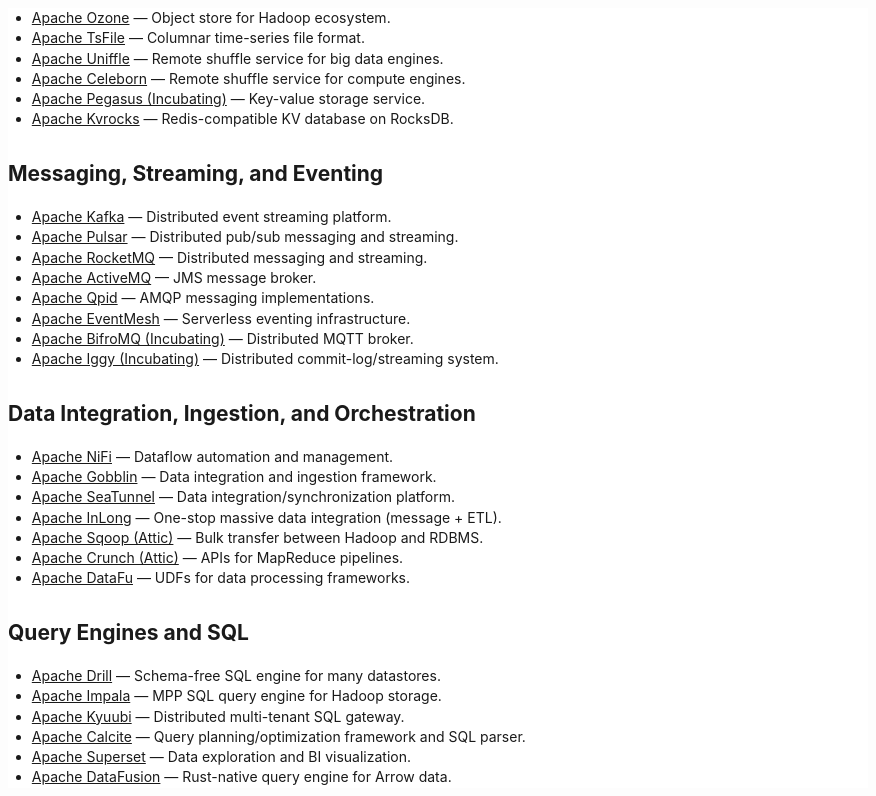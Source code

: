 - [Apache Ozone](https://projects.apache.org/projects.html?name=ozone) — Object store for Hadoop ecosystem.  
- [Apache TsFile](https://projects.apache.org/projects.html?name=tsfile) — Columnar time-series file format.  
- [Apache Uniffle](https://projects.apache.org/projects.html?name=uniffle) — Remote shuffle service for big data engines.  
- [Apache Celeborn](https://projects.apache.org/projects.html?name=celeborn) — Remote shuffle service for compute engines.  
- [Apache Pegasus (Incubating)](https://projects.apache.org/projects.html?name=pegasus) — Key-value storage service.  
- [Apache Kvrocks](https://projects.apache.org/projects.html?name=kvrocks) — Redis-compatible KV database on RocksDB.  

## Messaging, Streaming, and Eventing
- [Apache Kafka](https://projects.apache.org/projects.html?name=kafka) — Distributed event streaming platform.  
- [Apache Pulsar](https://projects.apache.org/projects.html?name=pulsar) — Distributed pub/sub messaging and streaming.  
- [Apache RocketMQ](https://projects.apache.org/projects.html?name=rocketmq) — Distributed messaging and streaming.  
- [Apache ActiveMQ](https://projects.apache.org/projects.html?name=activemq) — JMS message broker.  
- [Apache Qpid](https://projects.apache.org/projects.html?name=qpid) — AMQP messaging implementations.  
- [Apache EventMesh](https://projects.apache.org/projects.html?name=eventmesh) — Serverless eventing infrastructure.  
- [Apache BifroMQ (Incubating)](https://projects.apache.org/projects.html?name=bifromq) — Distributed MQTT broker.  
- [Apache Iggy (Incubating)](https://projects.apache.org/projects.html?name=iggy) — Distributed commit-log/streaming system.  

## Data Integration, Ingestion, and Orchestration
- [Apache NiFi](https://projects.apache.org/projects.html?name=nifi) — Dataflow automation and management.  
- [Apache Gobblin](https://projects.apache.org/projects.html?name=gobblin) — Data integration and ingestion framework.  
- [Apache SeaTunnel](https://projects.apache.org/projects.html?name=seatunnel) — Data integration/synchronization platform.  
- [Apache InLong](https://projects.apache.org/projects.html?name=inlong) — One-stop massive data integration (message + ETL).  
- [Apache Sqoop (Attic)](https://projects.apache.org/projects.html?name=sqoop) — Bulk transfer between Hadoop and RDBMS.  
- [Apache Crunch (Attic)](https://projects.apache.org/projects.html?name=crunch) — APIs for MapReduce pipelines.  
- [Apache DataFu](https://projects.apache.org/projects.html?name=datafu) — UDFs for data processing frameworks.  

## Query Engines and SQL
- [Apache Drill](https://projects.apache.org/projects.html?name=drill) — Schema-free SQL engine for many datastores.  
- [Apache Impala](https://projects.apache.org/projects.html?name=impala) — MPP SQL query engine for Hadoop storage.  
- [Apache Kyuubi](https://projects.apache.org/projects.html?name=kyuubi) — Distributed multi-tenant SQL gateway.  
- [Apache Calcite](https://projects.apache.org/projects.html?name=calcite) — Query planning/optimization framework and SQL parser.  
- [Apache Superset](https://projects.apache.org/projects.html?name=superset) — Data exploration and BI visualization.  
- [Apache DataFusion](https://projects.apache.org/projects.html?name=datafusion) — Rust-native query engine for Arrow data.  

